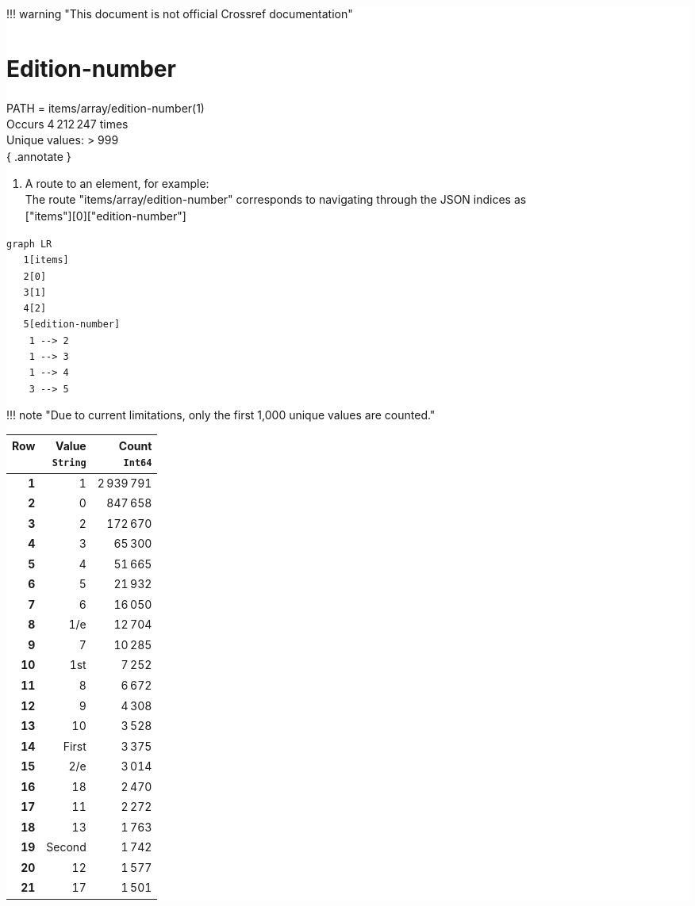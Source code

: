 !!! warning "This document is not official Crossref documentation"
# Edition-number
PATH = items/array/edition-number(1)  
Occurs 4 212 247 times  
Unique values: > 999  
{ .annotate }

1. A route to an element, for example:  
   The route "items/array/edition-number" corresponds to navigating through the JSON indices as  
   ["items"][0]["edition-number"]  

```mermaid
graph LR
   1[items]
   2[0]
   3[1]
   4[2]
   5[edition-number]
    1 --> 2
    1 --> 3
    1 --> 4
    3 --> 5
```

!!! note "Due to current limitations, only the first 1,000 unique values are counted."

| **Row** | **Value**<br>`String` | **Count**<br>`Int64` |
|--------:|----------------------:|---------------------:|
| **1**   | 1                     | 2 939 791            |
| **2**   | 0                     | 847 658              |
| **3**   | 2                     | 172 670              |
| **4**   | 3                     | 65 300               |
| **5**   | 4                     | 51 665               |
| **6**   | 5                     | 21 932               |
| **7**   | 6                     | 16 050               |
| **8**   | 1/e                   | 12 704               |
| **9**   | 7                     | 10 285               |
| **10**  | 1st                   | 7 252                |
| **11**  | 8                     | 6 672                |
| **12**  | 9                     | 4 308                |
| **13**  | 10                    | 3 528                |
| **14**  | First                 | 3 375                |
| **15**  | 2/e                   | 3 014                |
| **16**  | 18                    | 2 470                |
| **17**  | 11                    | 2 272                |
| **18**  | 13                    | 1 763                |
| **19**  | Second                | 1 742                |
| **20**  | 12                    | 1 577                |
| **21**  | 17                    | 1 501                |